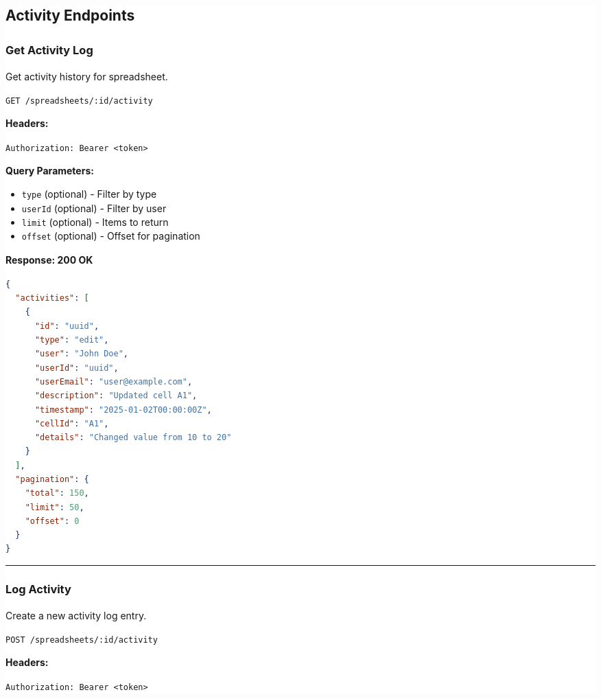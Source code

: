 ## Activity Endpoints

### Get Activity Log
Get activity history for spreadsheet.

```http
GET /spreadsheets/:id/activity
```

**Headers:**
```
Authorization: Bearer <token>
```

**Query Parameters:**
- `type` (optional) - Filter by type
- `userId` (optional) - Filter by user
- `limit` (optional) - Items to return
- `offset` (optional) - Offset for pagination

**Response: 200 OK**
```json
{
  "activities": [
    {
      "id": "uuid",
      "type": "edit",
      "user": "John Doe",
      "userId": "uuid",
      "userEmail": "user@example.com",
      "description": "Updated cell A1",
      "timestamp": "2025-01-02T00:00:00Z",
      "cellId": "A1",
      "details": "Changed value from 10 to 20"
    }
  ],
  "pagination": {
    "total": 150,
    "limit": 50,
    "offset": 0
  }
}
```

---

### Log Activity
Create a new activity log entry.

```http
POST /spreadsheets/:id/activity
```

**Headers:**
```
Authorization: Bearer <token>
```
